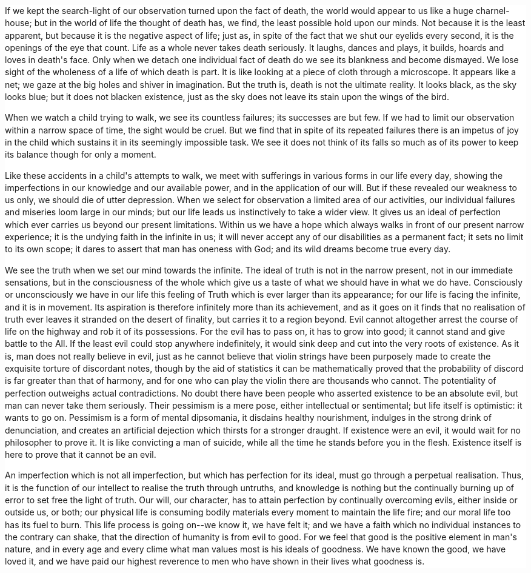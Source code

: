 If we kept the search-light of our observation turned upon the fact of death, the world would appear to us like a huge charnel- house; but in the world of life the thought of death has, we find, the least possible hold upon our minds. Not because it is the least apparent, but because it is the negative aspect of life; just as, in spite of the fact that we shut our eyelids every second, it is the openings of the eye that count. Life as a whole never takes death seriously. It laughs, dances and plays, it builds, hoards and loves in death's face. Only when we detach one individual fact of death do we see its blankness and become dismayed. We lose sight of the wholeness of a life of which death is part. It is like looking at a piece of cloth through a microscope. It appears like a net; we gaze at the big holes and shiver in imagination. But the truth is, death is not the ultimate reality. It looks black, as the sky looks blue; but it does not blacken existence, just as the sky does not leave its stain upon the wings of the bird.

When we watch a child trying to walk, we see its countless failures; its successes are but few. If we had to limit our observation within a narrow space of time, the sight would be cruel. But we find that in spite of its repeated failures there is an impetus of joy in the child which sustains it in its seemingly impossible task. We see it does not think of its falls so much as of its power to keep its balance though for only a moment.

Like these accidents in a child's attempts to walk, we meet with sufferings in various forms in our life every day, showing the imperfections in our knowledge and our available power, and in the application of our will. But if these revealed our weakness to us only, we should die of utter depression. When we select for observation a limited area of our activities, our individual failures and miseries loom large in our minds; but our life leads us instinctively to take a wider view. It gives us an ideal of perfection which ever carries us beyond our present limitations. Within us we have a hope which always walks in front of our present narrow experience; it is the undying faith in the infinite in us; it will never accept any of our disabilities as a permanent fact; it sets no limit to its own scope; it dares to assert that man has oneness with God; and its wild dreams become true every day.

We see the truth when we set our mind towards the infinite. The ideal of truth is not in the narrow present, not in our immediate sensations, but in the consciousness of the whole which give us a taste of what we should have in what we do have. Consciously or unconsciously we have in our life this feeling of Truth which is ever larger than its appearance; for our life is facing the infinite, and it is in movement. Its aspiration is therefore infinitely more than its achievement, and as it goes on it finds that no realisation of truth ever leaves it stranded on the desert of finality, but carries it to a region beyond. Evil cannot altogether arrest the course of life on the highway and rob it of its possessions. For the evil has to pass on, it has to grow into good; it cannot stand and give battle to the All. If the least evil could stop anywhere indefinitely, it would sink deep and cut into the very roots of existence. As it is, man does not really believe in evil, just as he cannot believe that violin strings have been purposely made to create the exquisite torture of discordant notes, though by the aid of statistics it can be mathematically proved that the probability of discord is far greater than that of harmony, and for one who can play the violin there are thousands who cannot. The potentiality of perfection outweighs actual contradictions. No doubt there have been people who asserted existence to be an absolute evil, but man can never take them seriously. Their pessimism is a mere pose, either intellectual or sentimental; but life itself is optimistic: it wants to go on. Pessimism is a form of mental dipsomania, it disdains healthy nourishment, indulges in the strong drink of denunciation, and creates an artificial dejection which thirsts for a stronger draught. If existence were an evil, it would wait for no philosopher to prove it. It is like convicting a man of suicide, while all the time he stands before you in the flesh. Existence itself is here to prove that it cannot be an evil.

An imperfection which is not all imperfection, but which has perfection for its ideal, must go through a perpetual realisation. Thus, it is the function of our intellect to realise the truth through untruths, and knowledge is nothing but the continually burning up of error to set free the light of truth. Our will, our character, has to attain perfection by continually overcoming evils, either inside or outside us, or both; our physical life is consuming bodily materials every moment to maintain the life fire; and our moral life too has its fuel to burn. This life process is going on--we know it, we have felt it; and we have a faith which no individual instances to the contrary can shake, that the direction of humanity is from evil to good. For we feel that good is the positive element in man's nature, and in every age and every clime what man values most is his ideals of goodness. We have known the good, we have loved it, and we have paid our highest reverence to men who have shown in their lives what goodness is.
